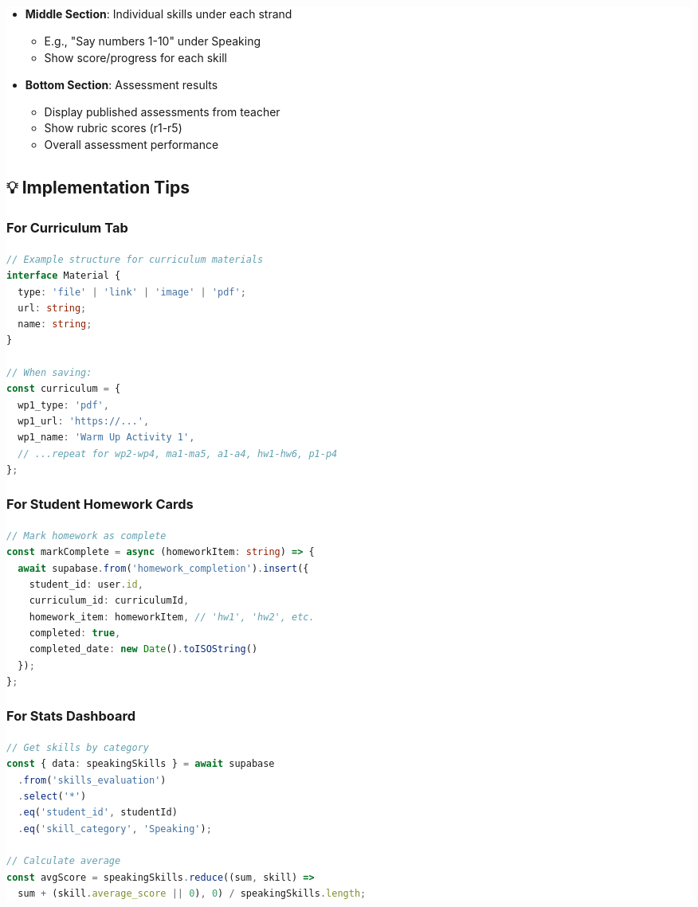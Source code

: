    - **Middle Section**: Individual skills under each strand
     - E.g., "Say numbers 1-10" under Speaking
     - Show score/progress for each skill

   - **Bottom Section**: Assessment results
     - Display published assessments from teacher
     - Show rubric scores (r1-r5)
     - Overall assessment performance

## 💡 Implementation Tips

### For Curriculum Tab

```typescript
// Example structure for curriculum materials
interface Material {
  type: 'file' | 'link' | 'image' | 'pdf';
  url: string;
  name: string;
}

// When saving:
const curriculum = {
  wp1_type: 'pdf',
  wp1_url: 'https://...',
  wp1_name: 'Warm Up Activity 1',
  // ...repeat for wp2-wp4, ma1-ma5, a1-a4, hw1-hw6, p1-p4
};
```

### For Student Homework Cards

```typescript
// Mark homework as complete
const markComplete = async (homeworkItem: string) => {
  await supabase.from('homework_completion').insert({
    student_id: user.id,
    curriculum_id: curriculumId,
    homework_item: homeworkItem, // 'hw1', 'hw2', etc.
    completed: true,
    completed_date: new Date().toISOString()
  });
};
```

### For Stats Dashboard

```typescript
// Get skills by category
const { data: speakingSkills } = await supabase
  .from('skills_evaluation')
  .select('*')
  .eq('student_id', studentId)
  .eq('skill_category', 'Speaking');

// Calculate average
const avgScore = speakingSkills.reduce((sum, skill) =>
  sum + (skill.average_score || 0), 0) / speakingSkills.length;
```
